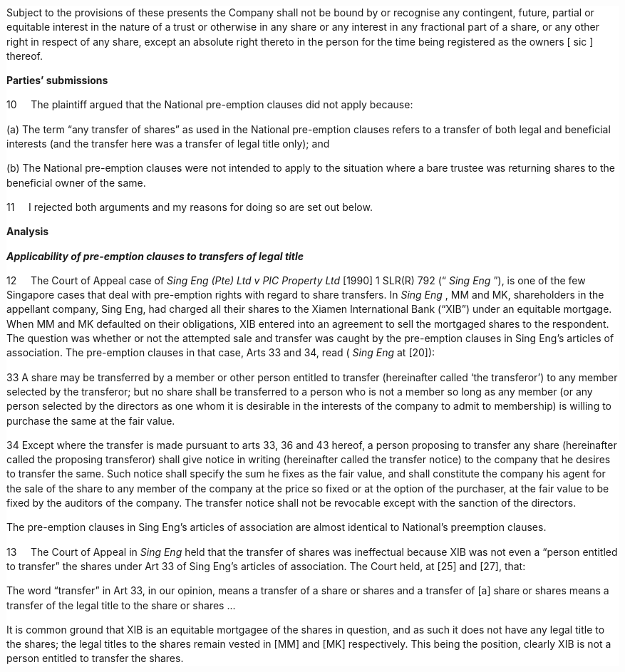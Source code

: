  Subject to the provisions of these presents the Company shall not be bound by or recognise any contingent, future, partial or equitable interest in the nature of a trust or otherwise in any share or any interest in any fractional part of a share, or any other right in respect of any share, except an absolute right thereto in the person for the time being registered as the owners [ sic ] thereof. 

**Parties’ submissions** 

10     The plaintiff argued that the National pre-emption clauses did not apply because: 

 (a) The term “any transfer of shares” as used in the National pre-emption clauses refers to a transfer of both legal and beneficial interests (and the transfer here was a transfer of legal title only); and 

 (b) The National pre-emption clauses were not intended to apply to the situation where a bare trustee was returning shares to the beneficial owner of the same. 

11     I rejected both arguments and my reasons for doing so are set out below. 

**Analysis** 

**_Applicability of pre-emption clauses to transfers of legal title_** 

12     The Court of Appeal case of _Sing Eng (Pte) Ltd v PIC Property Ltd_ <span class="citation">[1990] 1 SLR(R) 792</span> (“ _Sing Eng_ ”), is one of the few Singapore cases that deal with pre-emption rights with regard to share transfers. In _Sing Eng_ , MM and MK, shareholders in the appellant company, Sing Eng, had charged all their shares to the Xiamen International Bank (“XIB”) under an equitable mortgage. When MM and MK defaulted on their obligations, XIB entered into an agreement to sell the mortgaged shares to the respondent. The question was whether or not the attempted sale and transfer was caught by the pre-emption clauses in Sing Eng’s articles of association. The pre-emption clauses in that case, Arts 33 and 34, read ( _Sing Eng_ at [20]): 

 33 A share may be transferred by a member or other person entitled to transfer (hereinafter called ‘the transferor’) to any member selected by the transferor; but no share shall be transferred to a person who is not a member so long as any member (or any person selected by the directors as one whom it is desirable in the interests of the company to admit to membership) is willing to purchase the same at the fair value. 

 34 Except where the transfer is made pursuant to arts 33, 36 and 43 hereof, a person proposing to transfer any share (hereinafter called the proposing transferor) shall give notice in writing (hereinafter called the transfer notice) to the company that he desires to transfer the same. Such notice shall specify the sum he fixes as the fair value, and shall constitute the company his agent for the sale of the share to any member of the company at the price so fixed or at the option of the purchaser, at the fair value to be fixed by the auditors of the company. The transfer notice shall not be revocable except with the sanction of the directors. 


The pre-emption clauses in Sing Eng’s articles of association are almost identical to National’s preemption clauses. 

13     The Court of Appeal in _Sing Eng_ held that the transfer of shares was ineffectual because XIB was not even a “person entitled to transfer” the shares under Art 33 of Sing Eng’s articles of association. The Court held, at [25] and [27], that: 

 The word “transfer” in Art 33, in our opinion, means a transfer of a share or shares and a transfer of [a] share or shares means a transfer of the legal title to the share or shares ... 

 It is common ground that XIB is an equitable mortgagee of the shares in question, and as such it does not have any legal title to the shares; the legal titles to the shares remain vested in [MM] and [MK] respectively. This being the position, clearly XIB is not a person entitled to transfer the shares. 
